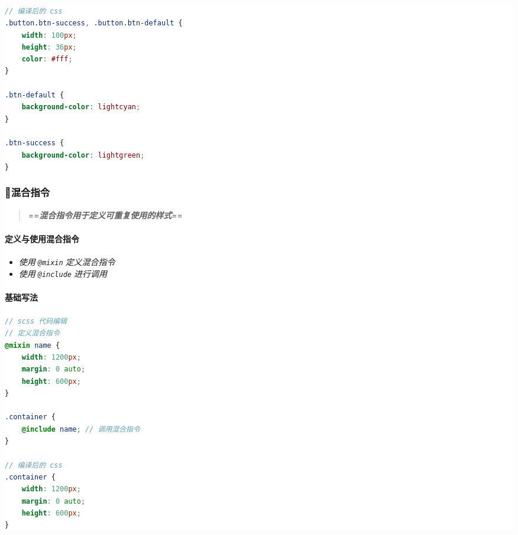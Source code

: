 ~~~scss
// 编译后的 css
.button.btn-success, .button.btn-default {
    width: 100px;
    height: 36px;
    color: #fff;
}

.btn-default {
    background-color: lightcyan;
}

.btn-success {
    background-color: lightgreen;
}
~~~















### 💠混合指令

> ==***混合指令用于定义可重复使用的样式***==







#### 定义与使用混合指令

+ *使用 `@mixin` 定义混合指令*
+ *使用 `@include` 进行调用*











#### 基础写法

~~~scss
// scss 代码编辑
// 定义混合指令
@mixin name {
    width: 1200px;
    margin: 0 auto;
    height: 600px;
}

.container {
    @include name; // 调用混合指令
}

// 编译后的 css
.container {
    width: 1200px;
    margin: 0 auto;
    height: 600px;
}
~~~
